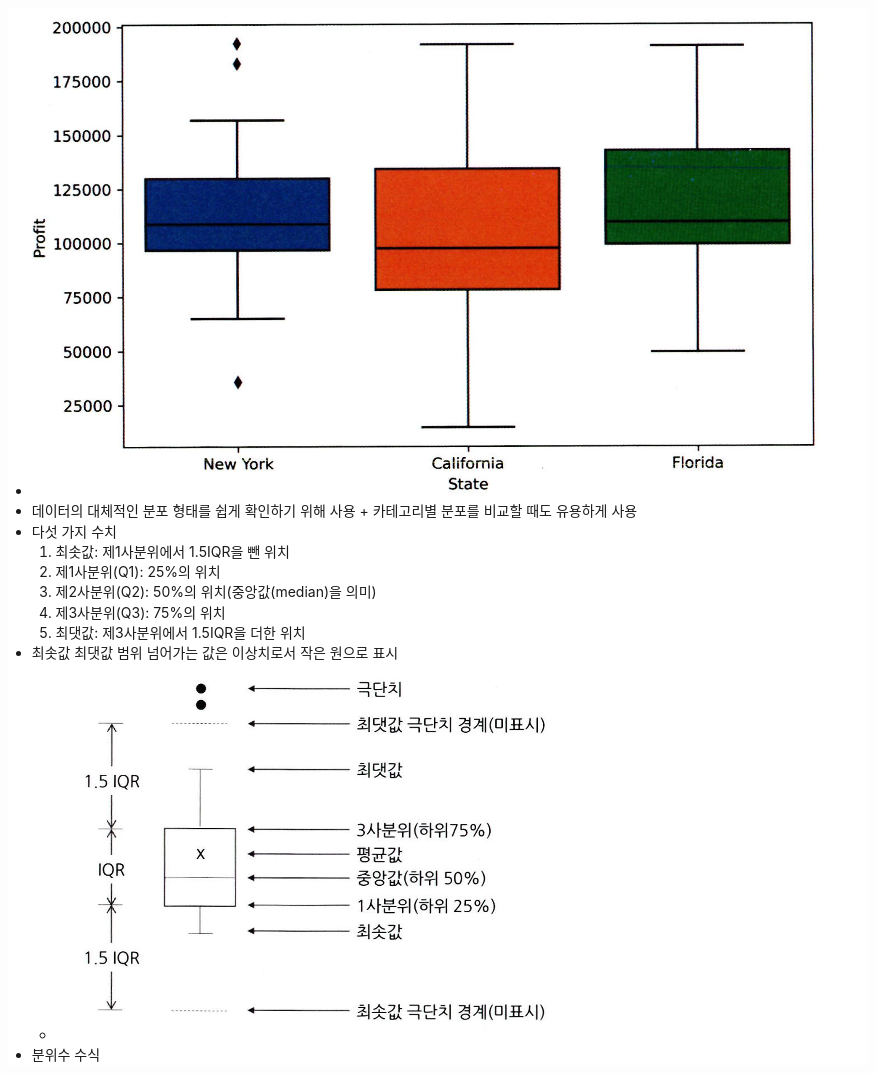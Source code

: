 * ![alt text](https://github.com/hyeran1216/hyeran1216.github.io/blob/c42c2597716e8e2c74406bb293d7bd69690f13db/_posts/images/image-15.png?raw=true)
* 데이터의 대체적인 분포 형태를 쉽게 확인하기 위해 사용 + 카테고리별 분포를 비교할 때도 유용하게 사용
* 다섯 가지 수치
    1. 최솟값: 제1사분위에서 1.5IQR을 뺀 위치
    2. 제1사분위(Q1): 25%의 위치
    3. 제2사분위(Q2): 50%의 위치(중앙값(median)을 의미)
    4. 제3사분위(Q3): 75%의 위치
    5. 최댓값: 제3사분위에서 1.5IQR을 더한 위치
* 최솟값 최댓값 범위 넘어가는 값은 이상치로서 작은 원으로 표시
    * ![alt text](https://github.com/hyeran1216/hyeran1216.github.io/blob/c42c2597716e8e2c74406bb293d7bd69690f13db/_posts/images/image-16.png?raw=true)
* 분위수 수식